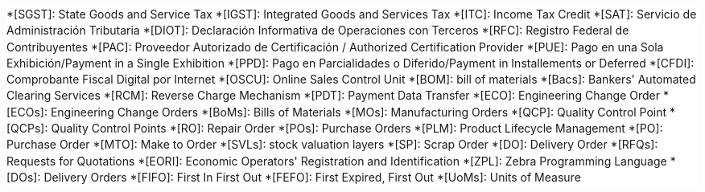   *[SGST]: State Goods and Service Tax
  *[IGST]: Integrated Goods and Services Tax
  *[ITC]: Income Tax Credit
  *[SAT]: Servicio de Administración Tributaria
  *[DIOT]: Declaración Informativa de Operaciones con Terceros
  *[RFC]: Registro Federal de Contribuyentes
  *[PAC]: Proveedor Autorizado de Certificación / Authorized Certification Provider
  *[PUE]: Pago en una Sola Exhibición/Payment in a Single Exhibition
  *[PPD]: Pago en Parcialidades o Diferido/Payment in Installements or Deferred
  *[CFDI]: Comprobante Fiscal Digital por Internet
  *[OSCU]: Online Sales Control Unit
  *[BOM]: bill of materials
  *[Bacs]: Bankers' Automated Clearing Services
  *[RCM]: Reverse Charge Mechanism
  *[PDT]: Payment Data Transfer
  *[ECO]: Engineering Change Order
  *[ECOs]: Engineering Change Orders
  *[BoMs]: Bills of Materials
  *[MOs]: Manufacturing Orders
  *[QCP]: Quality Control Point
  *[QCPs]: Quality Control Points
  *[RO]: Repair Order
  *[POs]: Purchase Orders
  *[PLM]: Product Lifecycle Management
  *[PO]: Purchase Order
  *[MTO]: Make to Order
  *[SVLs]: stock valuation layers
  *[SP]: Scrap Order
  *[DO]: Delivery Order
  *[RFQs]: Requests for Quotations
  *[EORI]: Economic Operators' Registration and Identification
  *[ZPL]: Zebra Programming Language
  *[DOs]: Delivery Orders
  *[FIFO]: First In First Out
  *[FEFO]: First Expired, First Out
  *[UoMs]: Units of Measure